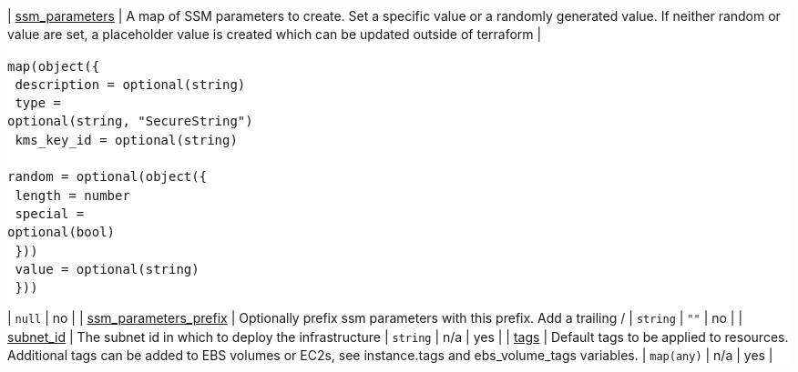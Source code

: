 | <a name="input_ssm_parameters"></a> [ssm_parameters](#input_ssm_parameters)                                              | A map of SSM parameters to create. Set a specific value or a randomly generated value. If neither random or value are set, a placeholder value is created which can be updated outside of terraform                                                                                                                | <pre>map(object({<br/> description = optional(string)<br/> type = optional(string, "SecureString")<br/> kms_key_id = optional(string)<br/> random = optional(object({<br/> length = number<br/> special = optional(bool)<br/> }))<br/> value = optional(string)<br/> }))</pre>                                                                                                                                                                                                                                                                                                                                                                                                                                                | `null`                                                   |    no    |
| <a name="input_ssm_parameters_prefix"></a> [ssm_parameters_prefix](#input_ssm_parameters_prefix)                         | Optionally prefix ssm parameters with this prefix. Add a trailing /                                                                                                                                                                                                                                                | `string`                                                                                                                                                                                                                                                                                                                                                                                                                                                                                                                                                                                                                                                                                                                      | `""`                                                     |    no    |
| <a name="input_subnet_id"></a> [subnet_id](#input_subnet_id)                                                             | The subnet id in which to deploy the infrastructure                                                                                                                                                                                                                                                                | `string`                                                                                                                                                                                                                                                                                                                                                                                                                                                                                                                                                                                                                                                                                                                      | n/a                                                      |   yes    |
| <a name="input_tags"></a> [tags](#input_tags)                                                                            | Default tags to be applied to resources. Additional tags can be added to EBS volumes or EC2s, see instance.tags and ebs_volume_tags variables.                                                                                                                                                                     | `map(any)`                                                                                                                                                                                                                                                                                                                                                                                                                                                                                                                                                                                                                                                                                                                    | n/a                                                      |   yes    |